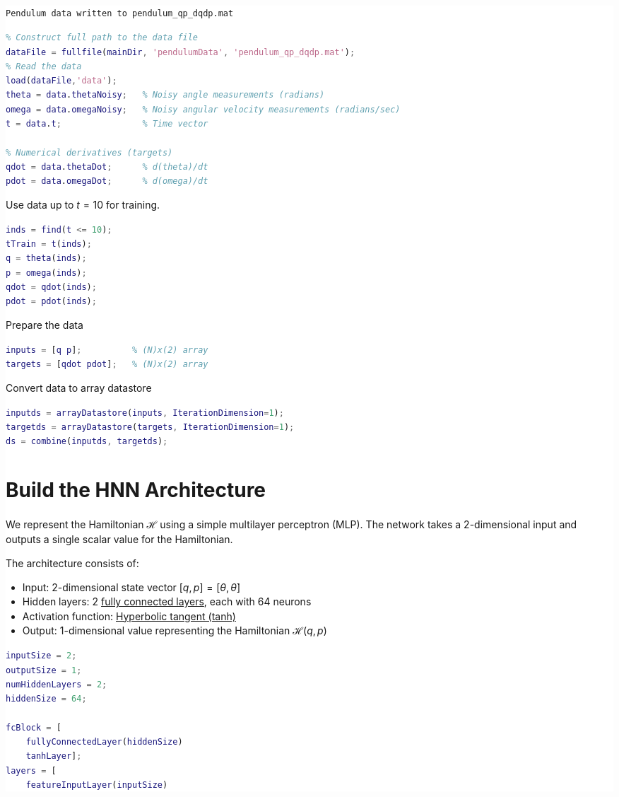 ```matlabTextOutput
Pendulum data written to pendulum_qp_dqdp.mat
```

```matlab
% Construct full path to the data file
dataFile = fullfile(mainDir, 'pendulumData', 'pendulum_qp_dqdp.mat');
% Read the data
load(dataFile,'data');
theta = data.thetaNoisy;   % Noisy angle measurements (radians)
omega = data.omegaNoisy;   % Noisy angular velocity measurements (radians/sec)
t = data.t;                % Time vector

% Numerical derivatives (targets)
qdot = data.thetaDot;      % d(theta)/dt
pdot = data.omegaDot;      % d(omega)/dt
```

Use data up to $t=10$ for training. 

```matlab
inds = find(t <= 10);
tTrain = t(inds);
q = theta(inds);
p = omega(inds);
qdot = qdot(inds);
pdot = pdot(inds);
```

Prepare the data

```matlab
inputs = [q p];          % (N)x(2) array
targets = [qdot pdot];   % (N)x(2) array
```

Convert data to array datastore

```matlab
inputds = arrayDatastore(inputs, IterationDimension=1);
targetds = arrayDatastore(targets, IterationDimension=1);
ds = combine(inputds, targetds);
```
<a id="TMP_5a22"></a>

# Build the HNN Architecture

We represent the Hamiltonian $\mathcal{H}$ using a simple multilayer perceptron (MLP). The network takes a 2\-dimensional input and outputs a single scalar value for the Hamiltonian.


The architecture consists of:

-  Input: 2\-dimensional state vector $[q,p]=[\theta ,\dot{\theta} ]$ 
-  Hidden layers: 2 [fully connected layers](https://www.mathworks.com/help/deeplearning/ref/nnet.cnn.layer.fullyconnectedlayer.html), each with 64 neurons 
-  Activation function: [Hyperbolic tangent (tanh) ](https://www.mathworks.com/help/deeplearning/ref/nnet.cnn.layer.tanhlayer.html) 
-  Output: 1\-dimensional value representing the Hamiltonian $\mathcal{H}(q,p)$ 
```matlab
inputSize = 2;
outputSize = 1;
numHiddenLayers = 2;
hiddenSize = 64; 

fcBlock = [
    fullyConnectedLayer(hiddenSize)
    tanhLayer];
layers = [
    featureInputLayer(inputSize)
```